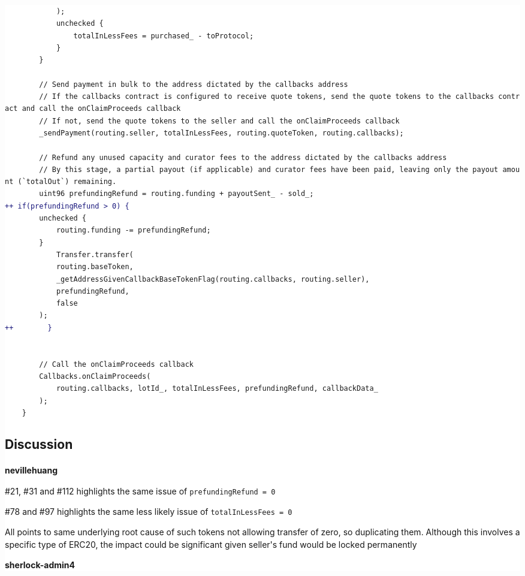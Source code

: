 ```diff
            );
            unchecked {
                totalInLessFees = purchased_ - toProtocol;
            }
        }

        // Send payment in bulk to the address dictated by the callbacks address
        // If the callbacks contract is configured to receive quote tokens, send the quote tokens to the callbacks contract and call the onClaimProceeds callback
        // If not, send the quote tokens to the seller and call the onClaimProceeds callback
        _sendPayment(routing.seller, totalInLessFees, routing.quoteToken, routing.callbacks);

        // Refund any unused capacity and curator fees to the address dictated by the callbacks address
        // By this stage, a partial payout (if applicable) and curator fees have been paid, leaving only the payout amount (`totalOut`) remaining.
        uint96 prefundingRefund = routing.funding + payoutSent_ - sold_;
++ if(prefundingRefund > 0) { 
        unchecked {
            routing.funding -= prefundingRefund;
        }
            Transfer.transfer(
            routing.baseToken,
            _getAddressGivenCallbackBaseTokenFlag(routing.callbacks, routing.seller),
            prefundingRefund,
            false
        );
++        }
       

        // Call the onClaimProceeds callback
        Callbacks.onClaimProceeds(
            routing.callbacks, lotId_, totalInLessFees, prefundingRefund, callbackData_
        );
    }
```



## Discussion

**nevillehuang**

#21, #31 and #112 highlights the same issue of `prefundingRefund = 0`

#78 and #97  highlights the same less likely issue of `totalInLessFees = 0`

All points to same underlying root cause of such tokens not allowing transfer of zero, so duplicating them. Although this involves a specific type of ERC20, the impact could be significant given seller's fund would be locked permanently

**sherlock-admin4**
